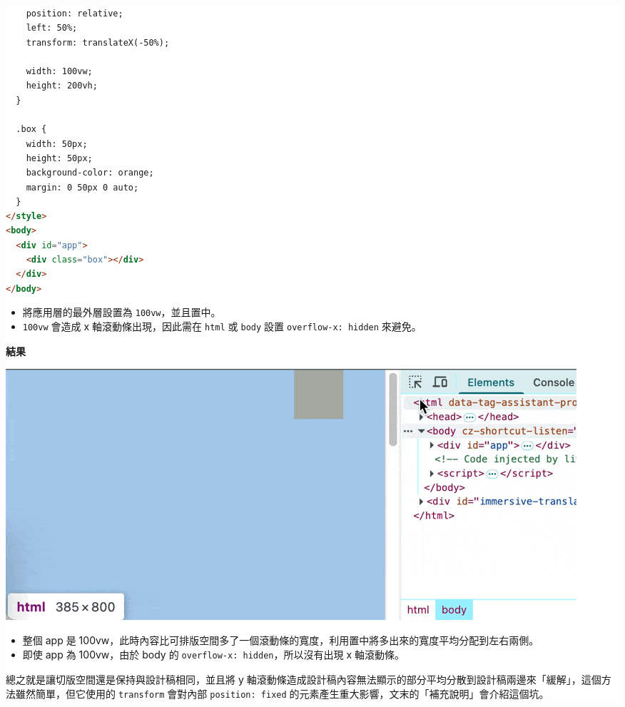 ```html
    position: relative;
    left: 50%;
    transform: translateX(-50%);

    width: 100vw;
    height: 200vh;
  }

  .box {
    width: 50px;
    height: 50px;
    background-color: orange;
    margin: 0 50px 0 auto;
  }
</style>
<body>
  <div id="app">
    <div class="box"></div>
  </div>
</body>
```

- 將應用層的最外層設置為 `100vw`，並且置中。
- `100vw` 會造成 x 軸滾動條出現，因此需在 `html` 或 `body` 設置 `overflow-x: hidden` 來避免。

**結果**

![](./assets/center.gif)

- 整個 app 是 100vw，此時內容比可排版空間多了一個滾動條的寬度，利用置中將多出來的寬度平均分配到左右兩側。
- 即使 app 為 100vw，由於 body 的 `overflow-x: hidden`，所以沒有出現 x 軸滾動條。

總之就是讓切版空間還是保持與設計稿相同，並且將 y 軸滾動條造成設計稿內容無法顯示的部分平均分散到設計稿兩邊來「緩解」，這個方法雖然簡單，但它使用的 `transform` 會對內部 `position: fixed` 的元素產生重大影響，文末的「補充說明」會介紹這個坑。
